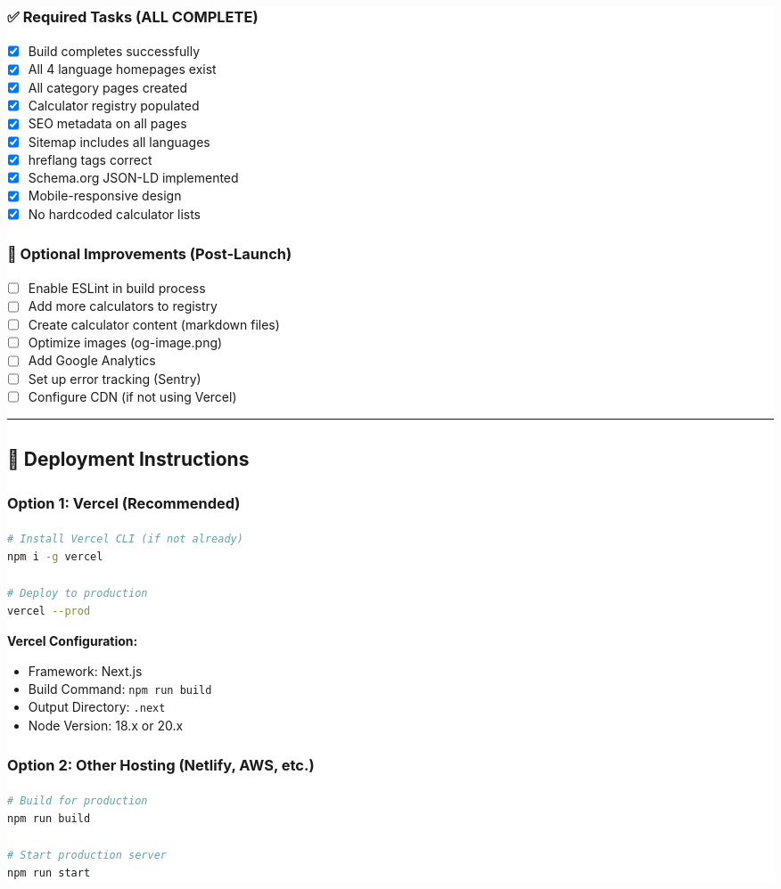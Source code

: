 ### ✅ Required Tasks (ALL COMPLETE)

- [x] Build completes successfully
- [x] All 4 language homepages exist
- [x] All category pages created
- [x] Calculator registry populated
- [x] SEO metadata on all pages
- [x] Sitemap includes all languages
- [x] hreflang tags correct
- [x] Schema.org JSON-LD implemented
- [x] Mobile-responsive design
- [x] No hardcoded calculator lists

### 🔧 Optional Improvements (Post-Launch)

- [ ] Enable ESLint in build process
- [ ] Add more calculators to registry
- [ ] Create calculator content (markdown files)
- [ ] Optimize images (og-image.png)
- [ ] Add Google Analytics
- [ ] Set up error tracking (Sentry)
- [ ] Configure CDN (if not using Vercel)

---

## 🚀 Deployment Instructions

### Option 1: Vercel (Recommended)

```bash
# Install Vercel CLI (if not already)
npm i -g vercel

# Deploy to production
vercel --prod
```

**Vercel Configuration:**
- Framework: Next.js
- Build Command: `npm run build`
- Output Directory: `.next`
- Node Version: 18.x or 20.x

### Option 2: Other Hosting (Netlify, AWS, etc.)

```bash
# Build for production
npm run build

# Start production server
npm run start
```
